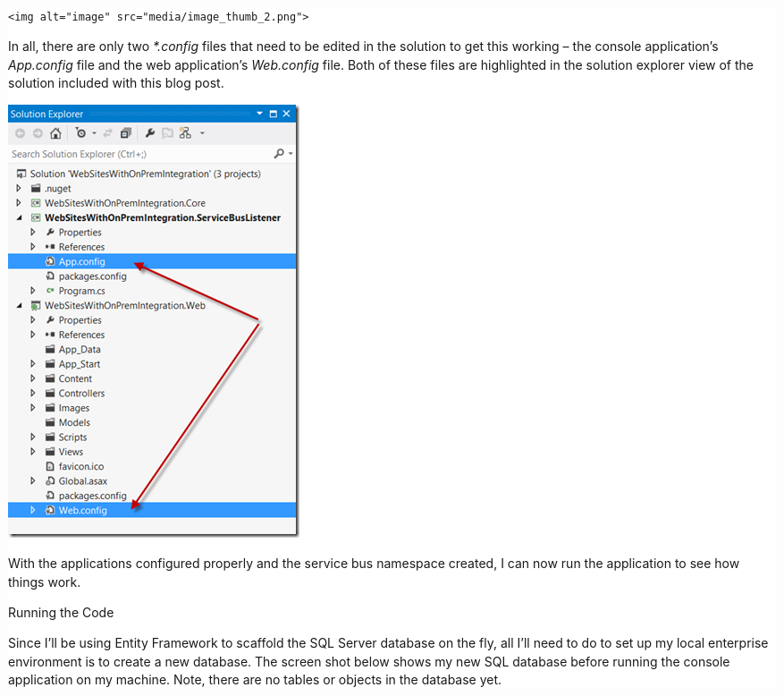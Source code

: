     <img alt="image" src="media/image_thumb_2.png">
  </a> 
</p>
<p>In all, there are only two <em>*.config</em>  files that need to be edited in the solution to get this working &#x2013; the console application&#x2019;s <em>App.config</em>  file and the web application&#x2019;s <em>Web.config</em>  file. Both of these files are highlighted
  in the solution explorer view of the solution included with this blog post.</p>
<p>
  <a href="/Media/Default/Windows-Live-Writer/Connecting-Windows-Azure-Web-Sites-to-On_13D7D/image_8.png">
    <img alt="image" src="media/image_thumb_3.png">
  </a> 
</p>
<p>With the applications configured properly and the service bus namespace created, I can now run the application to see how things work.</p>
Running the Code
<p>Since I&#x2019;ll be using Entity Framework to scaffold the SQL Server database on the fly, all I&#x2019;ll need to do to set up my local enterprise environment is to create a new database. The screen shot below shows my new SQL database before running the console
  application on my machine. Note, there are no tables or objects in the database yet.</p>
<p>
  <a href="/Media/Default/Windows-Live-Writer/Connecting-Windows-Azure-Web-Sites-to-On_13D7D/image_12.png">